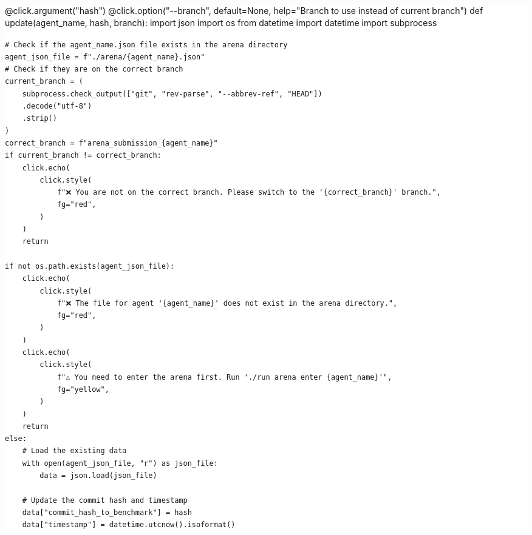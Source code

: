 @click.argument("hash")
@click.option("--branch", default=None, help="Branch to use instead of current branch")
def update(agent_name, hash, branch):
    import json
    import os
    from datetime import datetime
    import subprocess

    # Check if the agent_name.json file exists in the arena directory
    agent_json_file = f"./arena/{agent_name}.json"
    # Check if they are on the correct branch
    current_branch = (
        subprocess.check_output(["git", "rev-parse", "--abbrev-ref", "HEAD"])
        .decode("utf-8")
        .strip()
    )
    correct_branch = f"arena_submission_{agent_name}"
    if current_branch != correct_branch:
        click.echo(
            click.style(
                f"❌ You are not on the correct branch. Please switch to the '{correct_branch}' branch.",
                fg="red",
            )
        )
        return

    if not os.path.exists(agent_json_file):
        click.echo(
            click.style(
                f"❌ The file for agent '{agent_name}' does not exist in the arena directory.",
                fg="red",
            )
        )
        click.echo(
            click.style(
                f"⚠️ You need to enter the arena first. Run './run arena enter {agent_name}'",
                fg="yellow",
            )
        )
        return
    else:
        # Load the existing data
        with open(agent_json_file, "r") as json_file:
            data = json.load(json_file)

        # Update the commit hash and timestamp
        data["commit_hash_to_benchmark"] = hash
        data["timestamp"] = datetime.utcnow().isoformat()


[contribution guide]: https://github.com/Significant-Gravitas/Nexus/wiki/Contributing
[knowledge base]: https://github.com/Significant-Gravitas/Nexus/wiki
[dev channel]: https://discord.com/channels/1092243196446249134/1095817829405704305